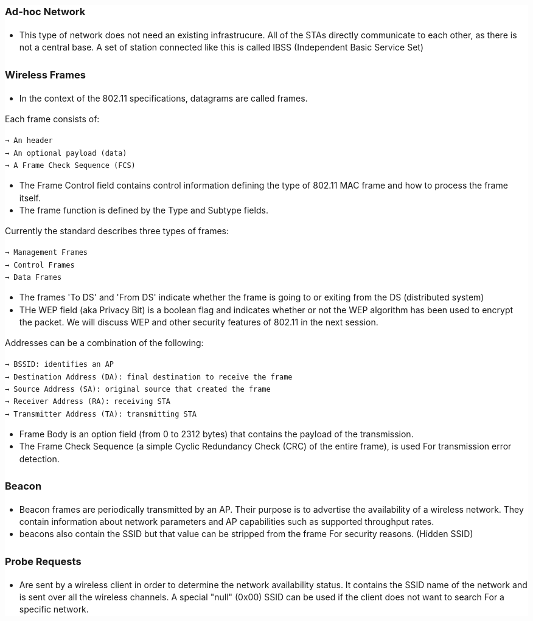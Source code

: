 ### Ad-hoc Network
- This type of network does not need an existing infrastrucure. All of the STAs directly communicate to each other, as there is not a central base. A set of station connected like this is called IBSS (Independent Basic Service Set)

### Wireless Frames
- In the context of the 802.11 specifications, datagrams are called frames.

Each frame consists of:
```
→ An header
→ An optional payload (data)
→ A Frame Check Sequence (FCS)
```

- The Frame Control field contains control information defining the type of 802.11 MAC frame and how to process the frame itself.
- The frame function is defined by the Type and Subtype fields.

Currently the standard describes three types of frames:
```
→ Management Frames
→ Control Frames
→ Data Frames
```

- The frames 'To DS' and 'From DS' indicate whether the frame is going to or exiting from the DS (distributed system)
- THe WEP field (aka Privacy Bit) is a boolean flag and indicates whether or not the WEP algorithm has been used to encrypt the packet. We will discuss WEP and other security features of 802.11 in the next session.

Addresses can be a combination of the following:
```
→ BSSID: identifies an AP
→ Destination Address (DA): final destination to receive the frame
→ Source Address (SA): original source that created the frame
→ Receiver Address (RA): receiving STA
→ Transmitter Address (TA): transmitting STA
```

- Frame Body is an option field (from 0 to 2312 bytes) that contains the payload of the transmission. 
- The Frame Check Sequence (a simple Cyclic Redundancy Check (CRC) of the entire frame), is used For transmission error detection.

### Beacon
- Beacon frames are periodically transmitted by an AP. Their purpose is to advertise the availability of a wireless network. They contain information about network parameters and AP capabilities such as supported throughput rates.
- beacons also contain the SSID but that value can be stripped from the frame For security reasons. (Hidden SSID)

### Probe Requests
- Are sent by a wireless client in order to determine the network availability status. It contains the SSID name of the network and is sent over all the wireless channels. A special "null" (0x00) SSID can be used if the client does not want to search For a specific network.
